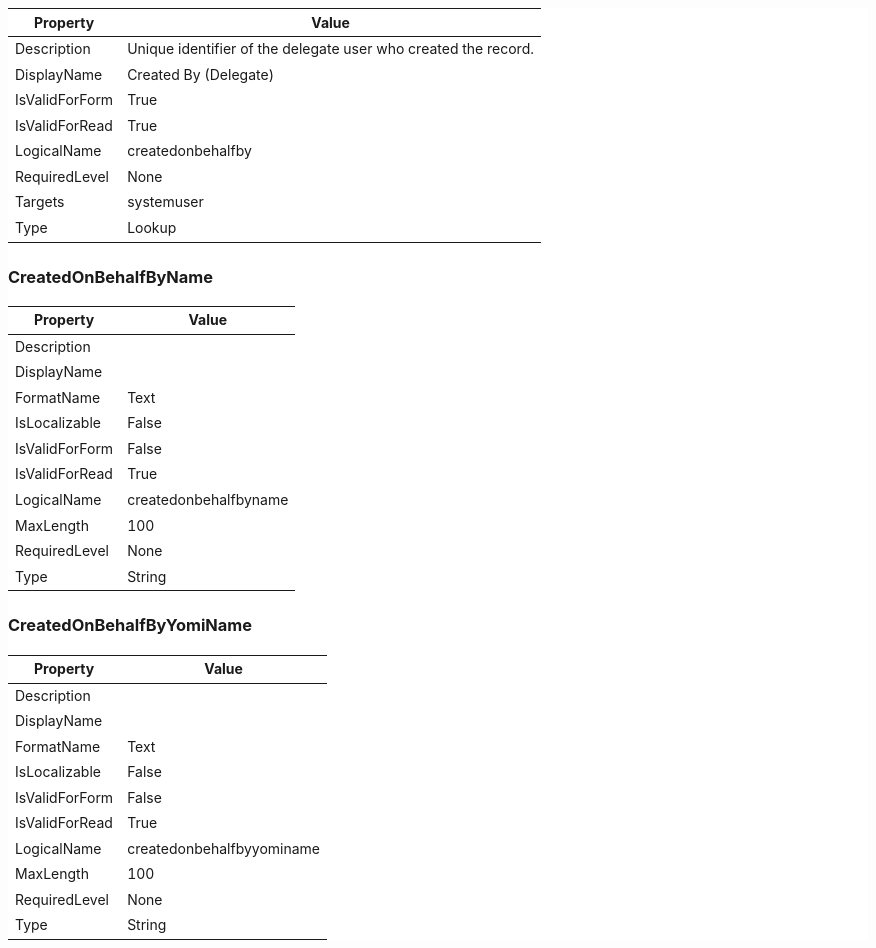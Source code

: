 |Property|Value|
|--------|-----|
|Description|Unique identifier of the delegate user who created the record.|
|DisplayName|Created By (Delegate)|
|IsValidForForm|True|
|IsValidForRead|True|
|LogicalName|createdonbehalfby|
|RequiredLevel|None|
|Targets|systemuser|
|Type|Lookup|


### <a name="BKMK_CreatedOnBehalfByName"></a> CreatedOnBehalfByName

|Property|Value|
|--------|-----|
|Description||
|DisplayName||
|FormatName|Text|
|IsLocalizable|False|
|IsValidForForm|False|
|IsValidForRead|True|
|LogicalName|createdonbehalfbyname|
|MaxLength|100|
|RequiredLevel|None|
|Type|String|


### <a name="BKMK_CreatedOnBehalfByYomiName"></a> CreatedOnBehalfByYomiName

|Property|Value|
|--------|-----|
|Description||
|DisplayName||
|FormatName|Text|
|IsLocalizable|False|
|IsValidForForm|False|
|IsValidForRead|True|
|LogicalName|createdonbehalfbyyominame|
|MaxLength|100|
|RequiredLevel|None|
|Type|String|
